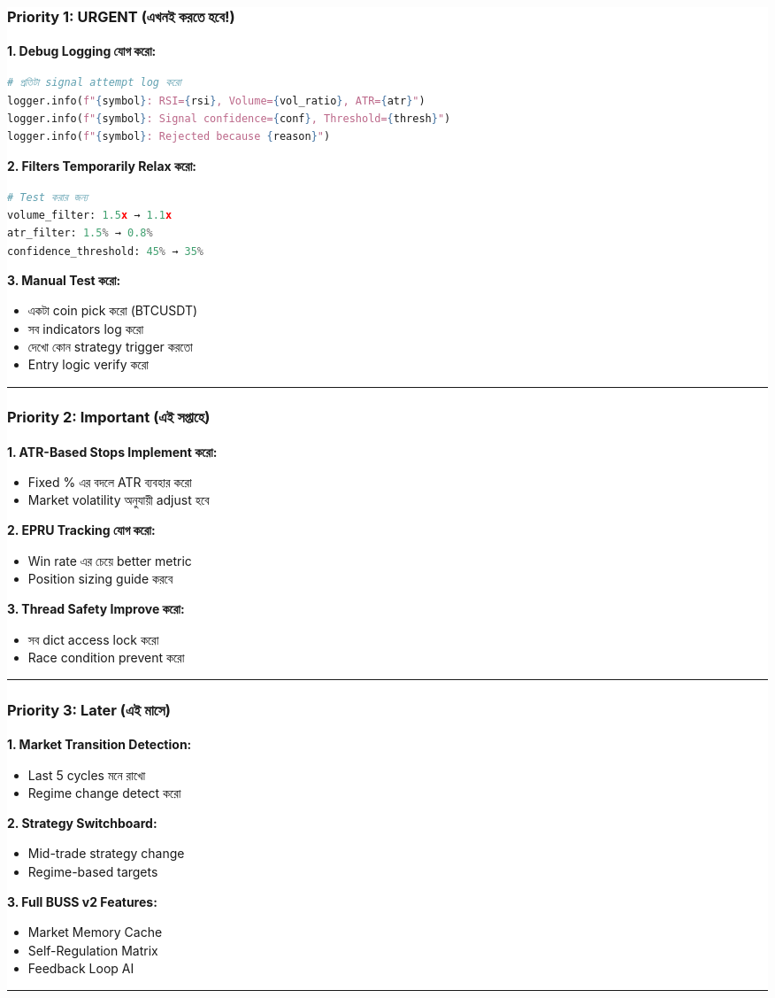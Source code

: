 ### Priority 1: URGENT (এখনই করতে হবে!)

**1. Debug Logging যোগ করো:**
```python
# প্রতিটা signal attempt log করো
logger.info(f"{symbol}: RSI={rsi}, Volume={vol_ratio}, ATR={atr}")
logger.info(f"{symbol}: Signal confidence={conf}, Threshold={thresh}")
logger.info(f"{symbol}: Rejected because {reason}")
```

**2. Filters Temporarily Relax করো:**
```python
# Test করার জন্য
volume_filter: 1.5x → 1.1x
atr_filter: 1.5% → 0.8%
confidence_threshold: 45% → 35%
```

**3. Manual Test করো:**
- একটা coin pick করো (BTCUSDT)
- সব indicators log করো
- দেখো কোন strategy trigger করতো
- Entry logic verify করো

---

### Priority 2: Important (এই সপ্তাহে)

**1. ATR-Based Stops Implement করো:**
- Fixed % এর বদলে ATR ব্যবহার করো
- Market volatility অনুযায়ী adjust হবে

**2. EPRU Tracking যোগ করো:**
- Win rate এর চেয়ে better metric
- Position sizing guide করবে

**3. Thread Safety Improve করো:**
- সব dict access lock করো
- Race condition prevent করো

---

### Priority 3: Later (এই মাসে)

**1. Market Transition Detection:**
- Last 5 cycles মনে রাখো
- Regime change detect করো

**2. Strategy Switchboard:**
- Mid-trade strategy change
- Regime-based targets

**3. Full BUSS v2 Features:**
- Market Memory Cache
- Self-Regulation Matrix
- Feedback Loop AI

---